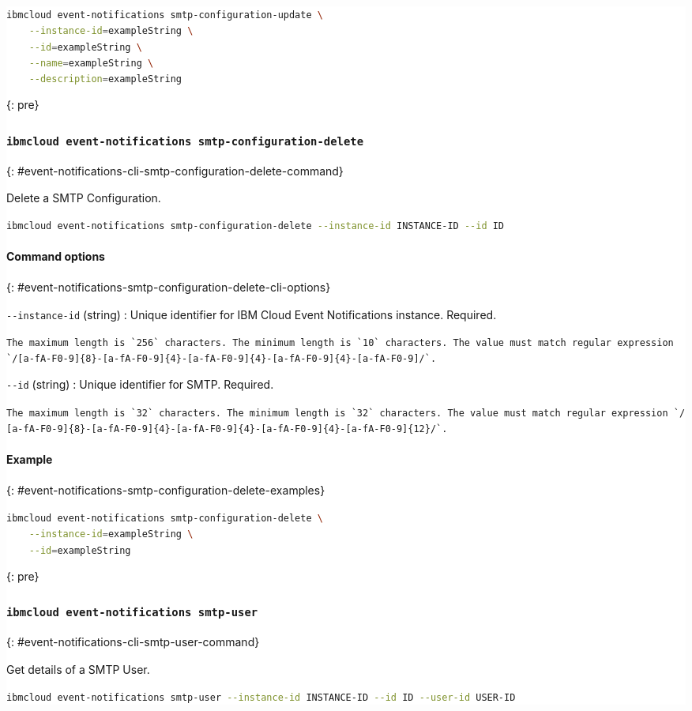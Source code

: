 ```sh
ibmcloud event-notifications smtp-configuration-update \
    --instance-id=exampleString \
    --id=exampleString \
    --name=exampleString \
    --description=exampleString
```

{: pre}

### `ibmcloud event-notifications smtp-configuration-delete`

{: #event-notifications-cli-smtp-configuration-delete-command}

Delete a SMTP Configuration.

```sh
ibmcloud event-notifications smtp-configuration-delete --instance-id INSTANCE-ID --id ID
```

#### Command options

{: #event-notifications-smtp-configuration-delete-cli-options}

`--instance-id` (string)
:   Unique identifier for IBM Cloud Event Notifications instance. Required.

    The maximum length is `256` characters. The minimum length is `10` characters. The value must match regular expression `/[a-fA-F0-9]{8}-[a-fA-F0-9]{4}-[a-fA-F0-9]{4}-[a-fA-F0-9]{4}-[a-fA-F0-9]/`.

`--id` (string)
:   Unique identifier for SMTP. Required.

    The maximum length is `32` characters. The minimum length is `32` characters. The value must match regular expression `/[a-fA-F0-9]{8}-[a-fA-F0-9]{4}-[a-fA-F0-9]{4}-[a-fA-F0-9]{4}-[a-fA-F0-9]{12}/`.

#### Example

{: #event-notifications-smtp-configuration-delete-examples}

```sh
ibmcloud event-notifications smtp-configuration-delete \
    --instance-id=exampleString \
    --id=exampleString
```

{: pre}

### `ibmcloud event-notifications smtp-user`

{: #event-notifications-cli-smtp-user-command}

Get details of a SMTP User.

```sh
ibmcloud event-notifications smtp-user --instance-id INSTANCE-ID --id ID --user-id USER-ID
```
